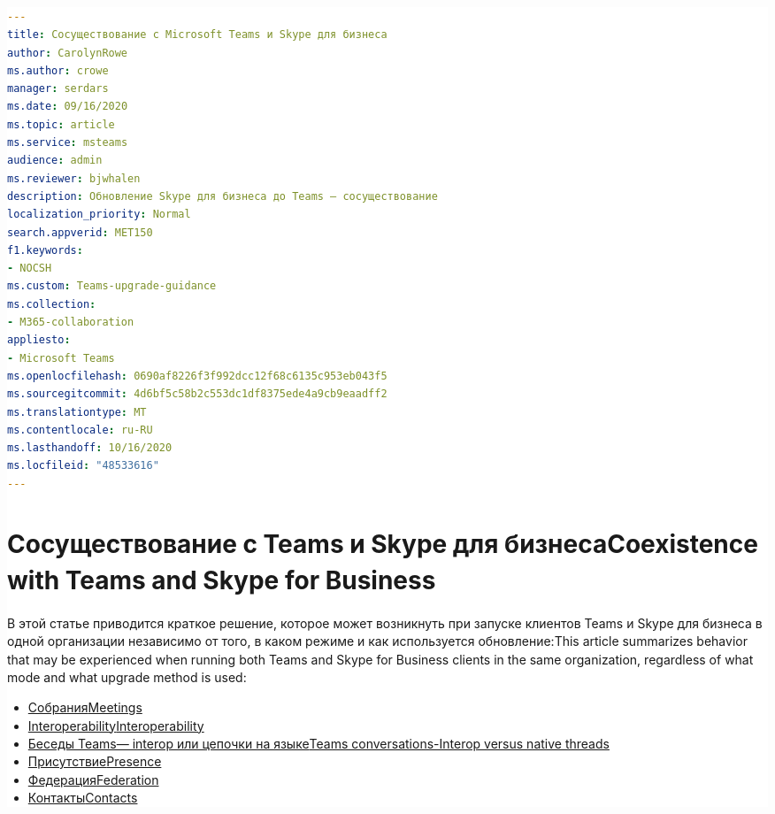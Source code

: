 ```yaml
---
title: Сосуществование с Microsoft Teams и Skype для бизнеса
author: CarolynRowe
ms.author: crowe
manager: serdars
ms.date: 09/16/2020
ms.topic: article
ms.service: msteams
audience: admin
ms.reviewer: bjwhalen
description: Обновление Skype для бизнеса до Teams — сосуществование
localization_priority: Normal
search.appverid: MET150
f1.keywords:
- NOCSH
ms.custom: Teams-upgrade-guidance
ms.collection:
- M365-collaboration
appliesto:
- Microsoft Teams
ms.openlocfilehash: 0690af8226f3f992dcc12f68c6135c953eb043f5
ms.sourcegitcommit: 4d6bf5c58b2c553dc1df8375ede4a9cb9eaadff2
ms.translationtype: MT
ms.contentlocale: ru-RU
ms.lasthandoff: 10/16/2020
ms.locfileid: "48533616"
---
```

# <a name="coexistence-with-teams-and-skype-for-business"></a><span data-ttu-id="045f7-103">Сосуществование с Teams и Skype для бизнеса</span><span class="sxs-lookup"><span data-stu-id="045f7-103">Coexistence with Teams and Skype for Business</span></span>

<span data-ttu-id="045f7-104">В этой статье приводится краткое решение, которое может возникнуть при запуске клиентов Teams и Skype для бизнеса в одной организации независимо от того, в каком режиме и как используется обновление:</span><span class="sxs-lookup"><span data-stu-id="045f7-104">This article summarizes behavior that may be experienced when running both Teams and Skype for Business clients in the same organization, regardless of what mode and what upgrade method is used:</span></span>

- [<span data-ttu-id="045f7-105">Собрания</span><span class="sxs-lookup"><span data-stu-id="045f7-105">Meetings</span></span>](#meetings)
- [<span data-ttu-id="045f7-106">Interoperability</span><span class="sxs-lookup"><span data-stu-id="045f7-106">Interoperability</span></span>](#interoperability)
- [<span data-ttu-id="045f7-107">Беседы Teams— interop или цепочки на языке</span><span class="sxs-lookup"><span data-stu-id="045f7-107">Teams conversations-Interop versus native threads</span></span>](#teams-conversations---interop-versus-native-threads)
- [<span data-ttu-id="045f7-108">Присутствие</span><span class="sxs-lookup"><span data-stu-id="045f7-108">Presence</span></span>](#presence)
- [<span data-ttu-id="045f7-109">Федерация</span><span class="sxs-lookup"><span data-stu-id="045f7-109">Federation</span></span>](#federation)
- [<span data-ttu-id="045f7-110">Контакты</span><span class="sxs-lookup"><span data-stu-id="045f7-110">Contacts</span></span>](#contacts)

